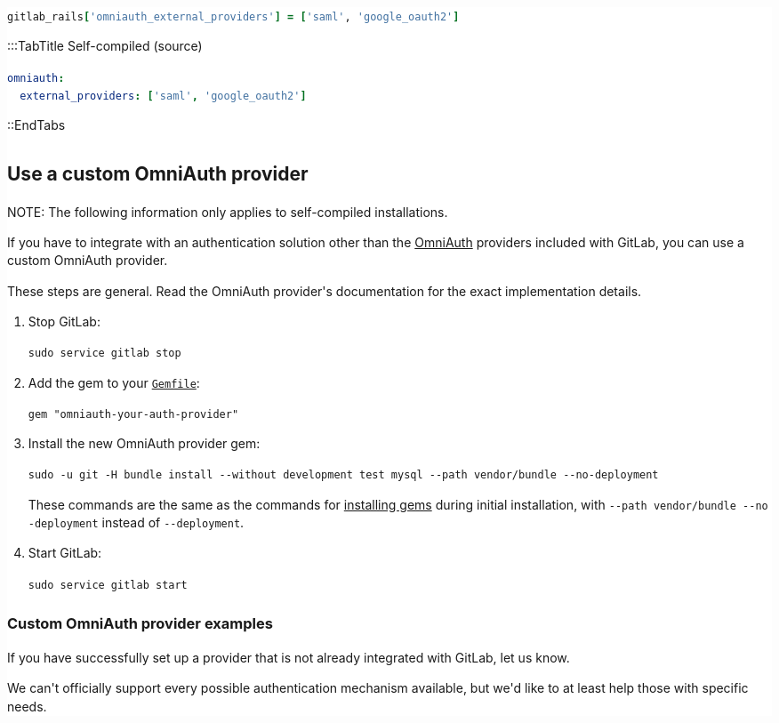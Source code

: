 ```ruby
gitlab_rails['omniauth_external_providers'] = ['saml', 'google_oauth2']
```

:::TabTitle Self-compiled (source)

```yaml
omniauth:
  external_providers: ['saml', 'google_oauth2']
```

::EndTabs

## Use a custom OmniAuth provider

NOTE:
The following information only applies to self-compiled installations.

If you have to integrate with an authentication solution other than the [OmniAuth](https://github.com/omniauth/omniauth) providers included with GitLab,
you can use a custom OmniAuth provider.

These steps are general. Read the OmniAuth provider's documentation for the exact
implementation details.

1. Stop GitLab:

   ```shell
   sudo service gitlab stop
   ```

1. Add the gem to your [`Gemfile`](https://gitlab.com/gitlab-org/gitlab/-/blob/master/Gemfile):

   ```shell
   gem "omniauth-your-auth-provider"
   ```

1. Install the new OmniAuth provider gem:

   ```shell
   sudo -u git -H bundle install --without development test mysql --path vendor/bundle --no-deployment
   ```

   These commands are the same as the commands for [installing gems](../install/installation.md#install-gems)
   during initial installation, with `--path vendor/bundle --no-deployment` instead of `--deployment`.

1. Start GitLab:

   ```shell
   sudo service gitlab start
   ```

### Custom OmniAuth provider examples

If you have successfully set up a provider that is not already integrated with GitLab,
let us know.

We can't officially support every possible authentication mechanism available,
but we'd like to at least help those with specific needs.

